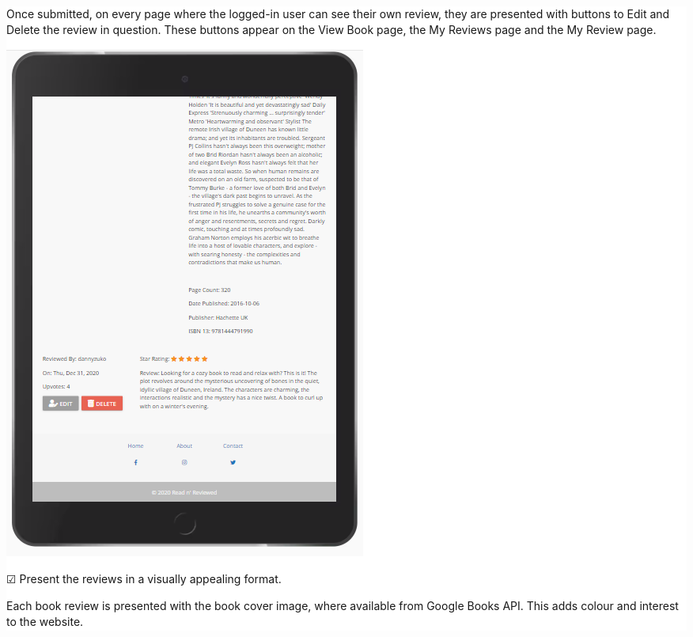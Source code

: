 Once submitted, on every page where the logged-in user can see their own review, they are presented with buttons to Edit and Delete the review in question.
These buttons appear on the View Book page, the My Reviews page and the My Review page. 

![alt text](documentation/readme-images/delete-review-button-tablet-view.png "Screenshot of the Edit and Delete review buttons on the View Book page on a tablet device.")
<br>

&#9745;	Present the reviews in a visually appealing format.

Each book review is presented with the book cover image, where available from Google Books API.
This adds colour and interest to the website.
